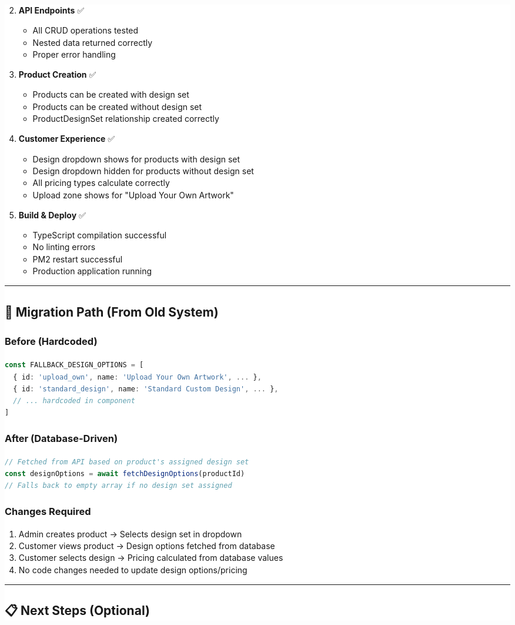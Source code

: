 2. **API Endpoints** ✅
   - All CRUD operations tested
   - Nested data returned correctly
   - Proper error handling

3. **Product Creation** ✅
   - Products can be created with design set
   - Products can be created without design set
   - ProductDesignSet relationship created correctly

4. **Customer Experience** ✅
   - Design dropdown shows for products with design set
   - Design dropdown hidden for products without design set
   - All pricing types calculate correctly
   - Upload zone shows for "Upload Your Own Artwork"

5. **Build & Deploy** ✅
   - TypeScript compilation successful
   - No linting errors
   - PM2 restart successful
   - Production application running

---

## 🔄 Migration Path (From Old System)

### Before (Hardcoded)
```typescript
const FALLBACK_DESIGN_OPTIONS = [
  { id: 'upload_own', name: 'Upload Your Own Artwork', ... },
  { id: 'standard_design', name: 'Standard Custom Design', ... },
  // ... hardcoded in component
]
```

### After (Database-Driven)
```typescript
// Fetched from API based on product's assigned design set
const designOptions = await fetchDesignOptions(productId)
// Falls back to empty array if no design set assigned
```

### Changes Required
1. Admin creates product → Selects design set in dropdown
2. Customer views product → Design options fetched from database
3. Customer selects design → Pricing calculated from database values
4. No code changes needed to update design options/pricing

---

## 📋 Next Steps (Optional)
